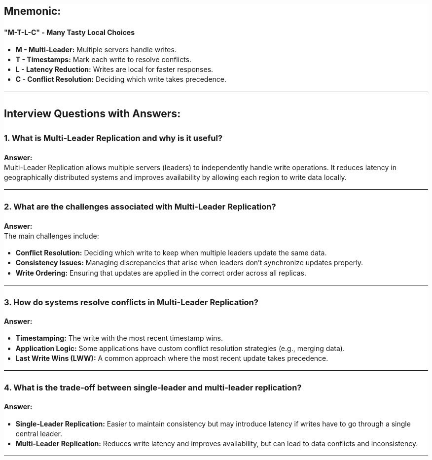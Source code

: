 
## **Mnemonic:**  
**"M-T-L-C" - Many Tasty Local Choices**  
- **M - Multi-Leader:** Multiple servers handle writes.  
- **T - Timestamps:** Mark each write to resolve conflicts.  
- **L - Latency Reduction:** Writes are local for faster responses.  
- **C - Conflict Resolution:** Deciding which write takes precedence.  

---

## **Interview Questions with Answers:**

### **1. What is Multi-Leader Replication and why is it useful?**  
**Answer:**  
Multi-Leader Replication allows multiple servers (leaders) to independently handle write operations. It reduces latency in geographically distributed systems and improves availability by allowing each region to write data locally.  

---

### **2. What are the challenges associated with Multi-Leader Replication?**  
**Answer:**  
The main challenges include:  
- **Conflict Resolution:** Deciding which write to keep when multiple leaders update the same data.  
- **Consistency Issues:** Managing discrepancies that arise when leaders don’t synchronize updates properly.  
- **Write Ordering:** Ensuring that updates are applied in the correct order across all replicas.  

---

### **3. How do systems resolve conflicts in Multi-Leader Replication?**  
**Answer:**  
- **Timestamping:** The write with the most recent timestamp wins.  
- **Application Logic:** Some applications have custom conflict resolution strategies (e.g., merging data).  
- **Last Write Wins (LWW):** A common approach where the most recent update takes precedence.  

---

### **4. What is the trade-off between single-leader and multi-leader replication?**  
**Answer:**  
- **Single-Leader Replication:** Easier to maintain consistency but may introduce latency if writes have to go through a single central leader.  
- **Multi-Leader Replication:** Reduces write latency and improves availability, but can lead to data conflicts and inconsistency.  

---